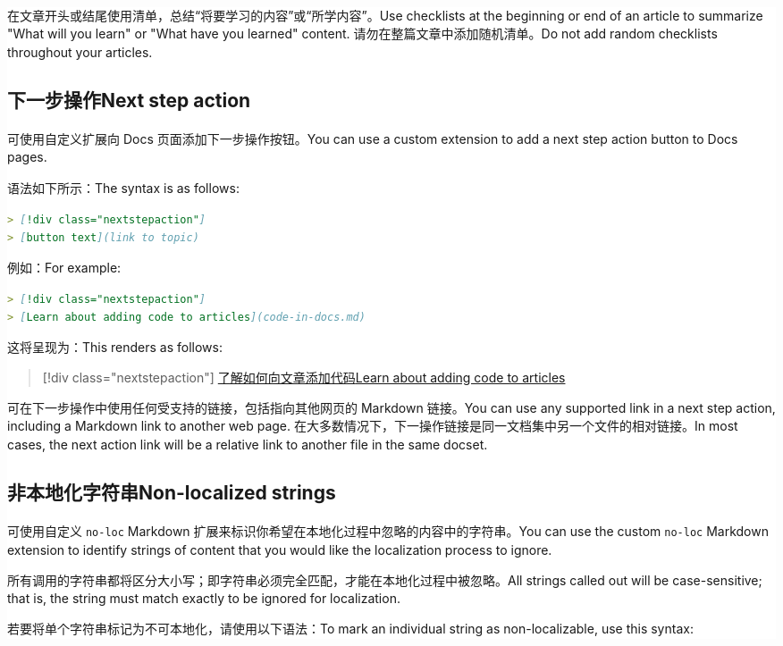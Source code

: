 <span data-ttu-id="2ee3b-266">在文章开头或结尾使用清单，总结“将要学习的内容”或“所学内容”。</span><span class="sxs-lookup"><span data-stu-id="2ee3b-266">Use checklists at the beginning or end of an article to summarize "What will you learn" or "What have you learned" content.</span></span> <span data-ttu-id="2ee3b-267">请勿在整篇文章中添加随机清单。</span><span class="sxs-lookup"><span data-stu-id="2ee3b-267">Do not add random checklists throughout your articles.</span></span>

## <a name="next-step-action"></a><span data-ttu-id="2ee3b-268">下一步操作</span><span class="sxs-lookup"><span data-stu-id="2ee3b-268">Next step action</span></span>

<span data-ttu-id="2ee3b-269">可使用自定义扩展向 Docs 页面添加下一步操作按钮。</span><span class="sxs-lookup"><span data-stu-id="2ee3b-269">You can use a custom extension to add a next step action button to Docs pages.</span></span>

<span data-ttu-id="2ee3b-270">语法如下所示：</span><span class="sxs-lookup"><span data-stu-id="2ee3b-270">The syntax is as follows:</span></span>

```markdown
> [!div class="nextstepaction"]
> [button text](link to topic)
```

<span data-ttu-id="2ee3b-271">例如：</span><span class="sxs-lookup"><span data-stu-id="2ee3b-271">For example:</span></span>

```markdown
> [!div class="nextstepaction"]
> [Learn about adding code to articles](code-in-docs.md)
```

<span data-ttu-id="2ee3b-272">这将呈现为：</span><span class="sxs-lookup"><span data-stu-id="2ee3b-272">This renders as follows:</span></span>

> [!div class="nextstepaction"]
> [<span data-ttu-id="2ee3b-273">了解如何向文章添加代码</span><span class="sxs-lookup"><span data-stu-id="2ee3b-273">Learn about adding code to articles</span></span>](code-in-docs.md)

<span data-ttu-id="2ee3b-274">可在下一步操作中使用任何受支持的链接，包括指向其他网页的 Markdown 链接。</span><span class="sxs-lookup"><span data-stu-id="2ee3b-274">You can use any supported link in a next step action, including a Markdown link to another web page.</span></span> <span data-ttu-id="2ee3b-275">在大多数情况下，下一操作链接是同一文档集中另一个文件的相对链接。</span><span class="sxs-lookup"><span data-stu-id="2ee3b-275">In most cases, the next action link will be a relative link to another file in the same docset.</span></span>

## <a name="non-localized-strings"></a><span data-ttu-id="2ee3b-276">非本地化字符串</span><span class="sxs-lookup"><span data-stu-id="2ee3b-276">Non-localized strings</span></span>

<span data-ttu-id="2ee3b-277">可使用自定义 `no-loc` Markdown 扩展来标识你希望在本地化过程中忽略的内容中的字符串。</span><span class="sxs-lookup"><span data-stu-id="2ee3b-277">You can use the custom `no-loc` Markdown extension to identify strings of content that you would like the localization process to ignore.</span></span>

<span data-ttu-id="2ee3b-278">所有调用的字符串都将区分大小写；即字符串必须完全匹配，才能在本地化过程中被忽略。</span><span class="sxs-lookup"><span data-stu-id="2ee3b-278">All strings called out will be case-sensitive; that is, the string must match exactly to be ignored for localization.</span></span>

<span data-ttu-id="2ee3b-279">若要将单个字符串标记为不可本地化，请使用以下语法：</span><span class="sxs-lookup"><span data-stu-id="2ee3b-279">To mark an individual string as non-localizable, use this syntax:</span></span>
